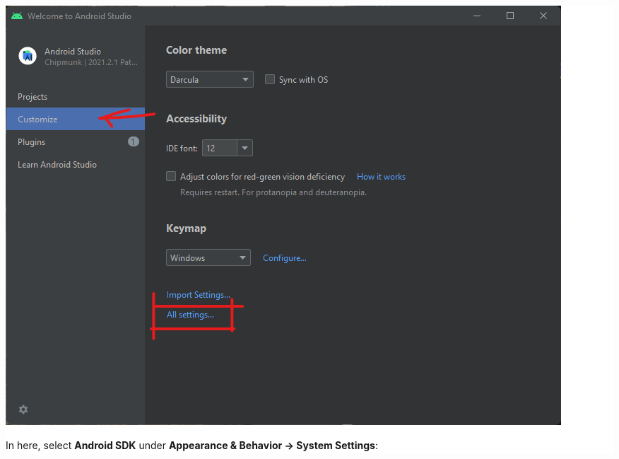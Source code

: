 ![Android Studio - Main Screen Settings](../../.github/images/android_studio_main_screen_settings.png)

In here, select **Android SDK** under **Appearance & Behavior -> System Settings**:
